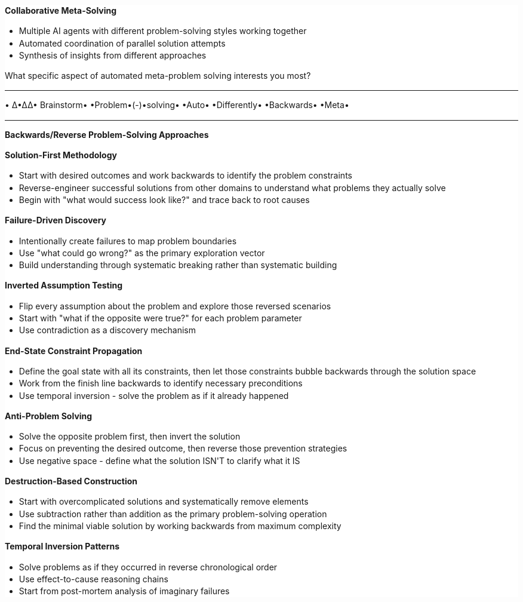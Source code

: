 **Collaborative Meta-Solving**

- Multiple AI agents with different problem-solving styles working together
- Automated coordination of parallel solution attempts
- Synthesis of insights from different approaches

What specific aspect of automated meta-problem solving interests you most?

---

• ∆•∆∆• Brainstorm• •Problem•(-)•solving• •Auto• •Differently• •Backwards• •Meta•

---

**Backwards/Reverse Problem-Solving Approaches**

**Solution-First Methodology**

- Start with desired outcomes and work backwards to identify the problem constraints
- Reverse-engineer successful solutions from other domains to understand what problems they actually solve
- Begin with "what would success look like?" and trace back to root causes

**Failure-Driven Discovery**

- Intentionally create failures to map problem boundaries
- Use "what could go wrong?" as the primary exploration vector
- Build understanding through systematic breaking rather than systematic building

**Inverted Assumption Testing**

- Flip every assumption about the problem and explore those reversed scenarios
- Start with "what if the opposite were true?" for each problem parameter
- Use contradiction as a discovery mechanism

**End-State Constraint Propagation**

- Define the goal state with all its constraints, then let those constraints bubble backwards through the solution space
- Work from the finish line backwards to identify necessary preconditions
- Use temporal inversion - solve the problem as if it already happened

**Anti-Problem Solving**

- Solve the opposite problem first, then invert the solution
- Focus on preventing the desired outcome, then reverse those prevention strategies
- Use negative space - define what the solution ISN'T to clarify what it IS

**Destruction-Based Construction**

- Start with overcomplicated solutions and systematically remove elements
- Use subtraction rather than addition as the primary problem-solving operation
- Find the minimal viable solution by working backwards from maximum complexity

**Temporal Inversion Patterns**

- Solve problems as if they occurred in reverse chronological order
- Use effect-to-cause reasoning chains
- Start from post-mortem analysis of imaginary failures
